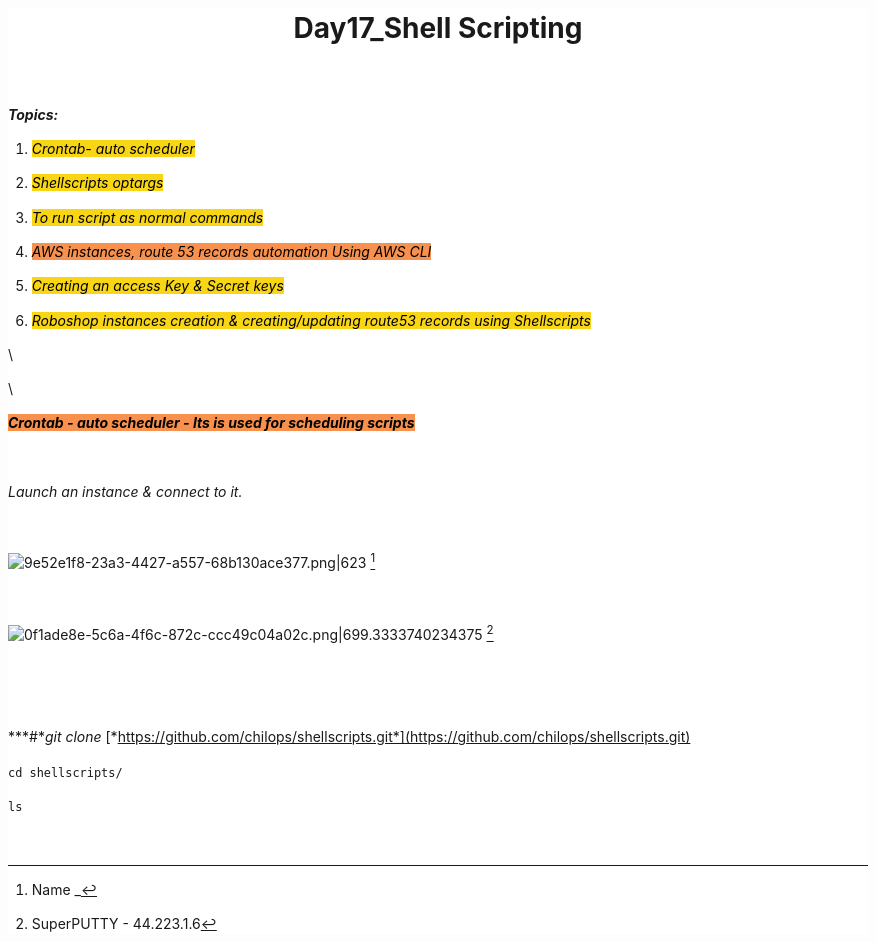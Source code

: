 ﻿---
title: Day17_Shell Scripting
uuid: 3aa3bd3e-0f67-11ef-af7b-a6f126245c9e
version: 149
created: '2024-05-11T12:52:30+05:30'
tags:
  - shell
  - shellscripting
  - shellscript-roboshop
  - aws
---

***Topics:***

1. *<mark style="background-color:#f8d616;">Crontab- auto scheduler</mark>*

1. *<mark style="background-color:#f8d616;">Shellscripts optargs</mark>*

1. *<mark style="background-color:#f8d616;">To run script as normal commands</mark>*

1. *<mark style="background-color:#f8914d;">AWS instances, route 53 records automation Using AWS CLI</mark>*

1. *<mark style="background-color:#f8d616;">Creating an access Key & Secret keys</mark>*

1. *<mark style="background-color:#f8d616;">Roboshop instances creation & creating/updating route53 records using Shellscripts</mark>*

\

\

*<mark style="background-color:#f8914d;">**Crontab - auto scheduler - Its is used for scheduling scripts**</mark>*

 

*Launch an instance & connect to it.*

 

![9e52e1f8-23a3-4427-a557-68b130ace377.png|623](https://images.amplenote.com/3aa3bd3e-0f67-11ef-af7b-a6f126245c9e/9e52e1f8-23a3-4427-a557-68b130ace377.png) [^1]

 

![0f1ade8e-5c6a-4f6c-872c-ccc49c04a02c.png|699.3333740234375](https://images.amplenote.com/3aa3bd3e-0f67-11ef-af7b-a6f126245c9e/0f1ade8e-5c6a-4f6c-872c-ccc49c04a02c.png) [^2]

 

 

***#**git clone* [*https://github.com/chilops/shellscripts.git*](https://github.com/chilops/shellscripts.git) 

```
cd shellscripts/
```

```
ls
```

 

[^1]: Name _
[^2]: SuperPUTTY - 44.223.1.6
[^3]: \[ centosdip-172-31-16-165 \~ \]$ git clone https: //github. com/chilops/shellscripts.git
[^4]: \[ centosdip-172-31-16-165 \~/shellscripts \]$ mkdir -p /tmp/shellscript-logs
[^5]: \* \* sh /home /centos/shellscripts/15 . Delete-old-log. sh
[^6]: 44. 223.1.6 \| 172. 31. 16.165 \| t2.micro \| null
[^7]: \[ centos@ip-172-31-16-165 /tmp/shellscript-logs \]$ tail -f /var/log/cron
[^8]: shellscripts > $ 18.greeting.sh
[^9]: Untracked files:
[^10]: centos@ip-172-31-16-165 \~/shellscripts \]$ sh 18. greeting. sh
[^11]: shellscripts > $ 19.oldlogs-optargs.sh
[^12]: 44
[^13]: 54 . 226.1.131 \| 172. 31.95.118 \| t2.micro \| https://github. com/knbob/shell.git
[^14]: 54 . 226.1. 131 \| 172. 31.95.118 \| t2.micro \| null
[^15]: \[ centos@ip-172-31-42-78 \~/shell-script \]$ echo $PATH
[^16]: \[ rootip-172-31-42-78 \~ \]# greeting
[^17]: \[ centos@ip-172-31-42-78 \~ \]$ aws s3 1s
[^18]: VPC
[^19]: Identity and Access
[^20]: Services
[^21]: Add permissions
[^22]: IAM > Users > Create user
[^23]: IAM > Users > Create user
[^24]: IAM > Users
[^25]: Identity and Access
[^26]: IAM > Users > chilops > Create access key
[^27]: Access key created
[^28]: \[ centos@ip-172-31-16-165 \~ \]$ aws configure
[^29]: \[ centos@ip-172-31-16-165 \~ \]$ aws configure
[^30]: 44 . 223.1.6 \| 172 . 31.16.165 \| t2.micro \| null
[^31]: centosdip-172-31-16-165 \~/.aws \]$ aws ec2 run-instances --image-id ami-Of3c7d07486cad139 --instance-type t2.micro
[^32]: Instances (1/2) Info
[^33]: Users (1/1) Info
[^34]: IAM > Roles > Create role
[^35]: IAM > Roles > Create role
[^36]: IAM > Roles > Create role
[^37]: IAM > Roles > Create role
[^38]: aws
[^39]: Identity and Access
[^40]: Instances \| EC2 \| us-east-1
[^41]: =
[^42]: EC2
[^43]: \[ centosdip-172-31-16-165 \~ \]$ rm -rf . aws/config
[^44]: Successfully attached EC2Roleforshellscripts to instance i-06672f9cafdad5abf
[^45]: Robosho-shellscripts > $ roboshop.sh
[^46]: -tag-specifications "ResourceType=instance, Tags=\[{Key=Name, Value=$i} \]" --query 'Instances\[0\]. PrivateIpAddress' --output text)
[^47]: PROBLEMS
[^48]: \[ centosdip-172-31-19-185 \~ \]$ git clone https: //github. com/chilops/Roboshop-shellscripts.git
[^49]: \[ centosdip-172-31-19-185 \~/Roboshop-shellscripts \]$ sh roboshop. sh
[^50]: Instances (11/12) Info
[^51]: Records (13) Info